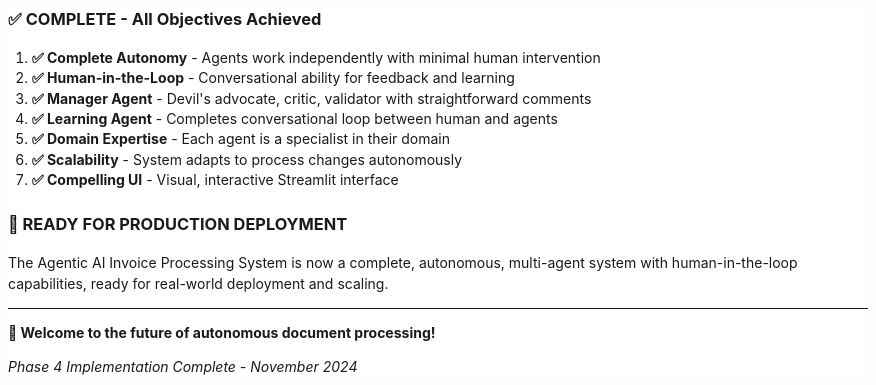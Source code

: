 ### **✅ COMPLETE - All Objectives Achieved**

1. **✅ Complete Autonomy** - Agents work independently with minimal human intervention
2. **✅ Human-in-the-Loop** - Conversational ability for feedback and learning
3. **✅ Manager Agent** - Devil's advocate, critic, validator with straightforward comments
4. **✅ Learning Agent** - Completes conversational loop between human and agents
5. **✅ Domain Expertise** - Each agent is a specialist in their domain
6. **✅ Scalability** - System adapts to process changes autonomously
7. **✅ Compelling UI** - Visual, interactive Streamlit interface

### **🎉 READY FOR PRODUCTION DEPLOYMENT**

The Agentic AI Invoice Processing System is now a complete, autonomous, multi-agent system with human-in-the-loop capabilities, ready for real-world deployment and scaling.

---

**🚀 Welcome to the future of autonomous document processing!**

*Phase 4 Implementation Complete - November 2024*